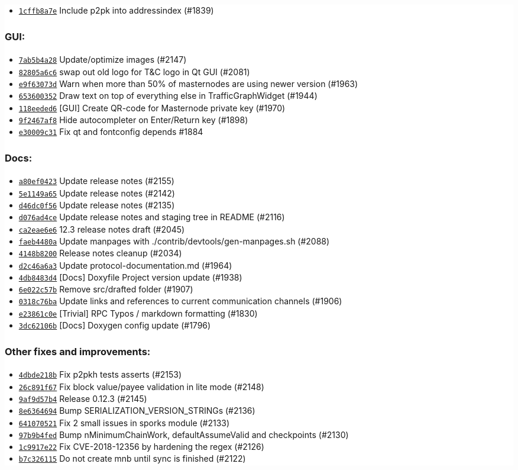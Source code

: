 - [`1cffb8a7e`](https://github.com/hitboxaltcoin/vuicoin/commit/1cffb8a7e) Include p2pk into addressindex (#1839)

### GUI:
- [`7ab5b4a28`](https://github.com/hitboxaltcoin/vuicoin/commit/7ab5b4a28) Update/optimize images (#2147)
- [`82805a6c6`](https://github.com/hitboxaltcoin/vuicoin/commit/82805a6c6) swap out old logo for T&C logo in Qt GUI (#2081)
- [`e9f63073d`](https://github.com/hitboxaltcoin/vuicoin/commit/e9f63073d) Warn when more than 50% of masternodes are using newer version (#1963)
- [`653600352`](https://github.com/hitboxaltcoin/vuicoin/commit/653600352) Draw text on top of everything else in TrafficGraphWidget (#1944)
- [`118eeded6`](https://github.com/hitboxaltcoin/vuicoin/commit/118eeded6) [GUI] Create QR-code for Masternode private key (#1970)
- [`9f2467af8`](https://github.com/hitboxaltcoin/vuicoin/commit/9f2467af8) Hide autocompleter on Enter/Return key (#1898)
- [`e30009c31`](https://github.com/hitboxaltcoin/vuicoin/commit/e30009c31) Fix qt and fontconfig depends #1884

### Docs:
- [`a80ef0423`](https://github.com/hitboxaltcoin/vuicoin/commit/a80ef0423) Update release notes (#2155)
- [`5e1149a65`](https://github.com/hitboxaltcoin/vuicoin/commit/5e1149a65) Update release notes (#2142)
- [`d46dc0f56`](https://github.com/hitboxaltcoin/vuicoin/commit/d46dc0f56) Update release notes (#2135)
- [`d076ad4ce`](https://github.com/hitboxaltcoin/vuicoin/commit/d076ad4ce) Update release notes and staging tree in README (#2116)
- [`ca2eae6e6`](https://github.com/hitboxaltcoin/vuicoin/commit/ca2eae6e6) 12.3 release notes draft (#2045)
- [`faeb4480a`](https://github.com/hitboxaltcoin/vuicoin/commit/faeb4480a) Update manpages with ./contrib/devtools/gen-manpages.sh (#2088)
- [`4148b8200`](https://github.com/hitboxaltcoin/vuicoin/commit/4148b8200) Release notes cleanup (#2034)
- [`d2c46a6a3`](https://github.com/hitboxaltcoin/vuicoin/commit/d2c46a6a3) Update protocol-documentation.md (#1964)
- [`4db8483d4`](https://github.com/hitboxaltcoin/vuicoin/commit/4db8483d4) [Docs] Doxyfile Project version update (#1938)
- [`6e022c57b`](https://github.com/hitboxaltcoin/vuicoin/commit/6e022c57b) Remove src/drafted folder (#1907)
- [`0318c76ba`](https://github.com/hitboxaltcoin/vuicoin/commit/0318c76ba) Update links and references to current communication channels (#1906)
- [`e23861c0e`](https://github.com/hitboxaltcoin/vuicoin/commit/e23861c0e) [Trivial] RPC Typos / markdown formatting (#1830)
- [`3dc62106b`](https://github.com/hitboxaltcoin/vuicoin/commit/3dc62106b) [Docs] Doxygen config update (#1796)

### Other fixes and improvements:
- [`4dbde218b`](https://github.com/hitboxaltcoin/vuicoin/commit/4dbde218b) Fix p2pkh tests asserts (#2153)
- [`26c891f67`](https://github.com/hitboxaltcoin/vuicoin/commit/26c891f67) Fix block value/payee validation in lite mode (#2148)
- [`9af9d57b4`](https://github.com/hitboxaltcoin/vuicoin/commit/9af9d57b4) Release 0.12.3 (#2145)
- [`8e6364694`](https://github.com/hitboxaltcoin/vuicoin/commit/8e6364694) Bump SERIALIZATION_VERSION_STRINGs (#2136)
- [`641070521`](https://github.com/hitboxaltcoin/vuicoin/commit/641070521) Fix 2 small issues in sporks module (#2133)
- [`97b9b4fed`](https://github.com/hitboxaltcoin/vuicoin/commit/97b9b4fed) Bump nMinimumChainWork, defaultAssumeValid and checkpoints (#2130)
- [`1c9917e22`](https://github.com/hitboxaltcoin/vuicoin/commit/1c9917e22) Fix CVE-2018-12356 by hardening the regex (#2126)
- [`b7c326115`](https://github.com/hitboxaltcoin/vuicoin/commit/b7c326115) Do not create mnb until sync is finished (#2122)